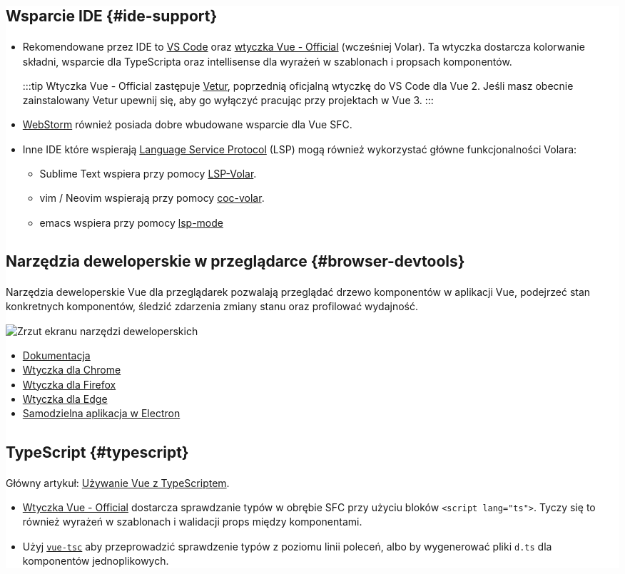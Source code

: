 ## Wsparcie IDE {#ide-support}

- Rekomendowane przez IDE to [VS Code](https://code.visualstudio.com/) oraz [wtyczka Vue - Official](https://marketplace.visualstudio.com/items?itemName=Vue.volar) (wcześniej Volar). Ta wtyczka dostarcza kolorwanie składni, wsparcie dla TypeScripta oraz intellisense dla wyrażeń w szablonach i propsach komponentów.

  :::tip
  Wtyczka Vue - Official zastępuje [Vetur](https://marketplace.visualstudio.com/items?itemName=octref.vetur), poprzednią oficjalną wtyczkę do VS Code dla Vue 2. Jeśli masz obecnie zainstalowany Vetur upewnij się, aby go wyłączyć pracując przy projektach w Vue 3.
  :::

- [WebStorm](https://www.jetbrains.com/webstorm/) również posiada dobre wbudowane wsparcie dla Vue SFC.

- Inne IDE które wspierają [Language Service Protocol](https://microsoft.github.io/language-server-protocol/) (LSP) mogą również wykorzystać główne funkcjonalności Volara:

  - Sublime Text wspiera przy pomocy [LSP-Volar](https://github.com/sublimelsp/LSP-volar).

  - vim / Neovim wspierają przy pomocy [coc-volar](https://github.com/yaegassy/coc-volar).

  - emacs wspiera przy pomocy [lsp-mode](https://emacs-lsp.github.io/lsp-mode/page/lsp-volar/)

## Narzędzia deweloperskie w przeglądarce {#browser-devtools}

<VueSchoolLink href="https://vueschool.io/lessons/using-vue-dev-tools-with-vuejs-3" title="Free Vue.js Devtools Lesson"/>

Narzędzia deweloperskie Vue dla przeglądarek pozwalają przeglądać drzewo komponentów w aplikacji Vue, podejrzeć stan konkretnych komponentów, śledzić zdarzenia zmiany stanu oraz profilować wydajność.

![Zrzut ekranu narzędzi deweloperskich](https://raw.githubusercontent.com/vuejs/devtools/main/media/screenshot-shadow.png)

- [Dokumentacja](https://devtools.vuejs.org/)
- [Wtyczka dla Chrome](https://chrome.google.com/webstore/detail/vuejs-devtools/nhdogjmejiglipccpnnnanhbledajbpd)
- [Wtyczka dla Firefox](https://addons.mozilla.org/en-US/firefox/addon/vue-js-devtools/)
- [Wtyczka dla Edge](https://microsoftedge.microsoft.com/addons/detail/vuejs-devtools/olofadcdnkkjdfgjcmjaadnlehnnihnl)
- [Samodzielna aplikacja w Electron](https://devtools.vuejs.org/guide/installation.html#standalone)

## TypeScript {#typescript}

Główny artykuł: [Używanie Vue z TypeScriptem](/guide/typescript/overview).

- [Wtyczka Vue - Official](https://github.com/vuejs/language-tools) dostarcza sprawdzanie typów w obrębie SFC przy użyciu bloków `<script lang="ts">`. Tyczy się to również wyrażeń w szablonach i walidacji props między komponentami.

- Użyj [`vue-tsc`](https://github.com/vuejs/language-tools/tree/master/packages/tsc) aby przeprowadzić sprawdzenie typów z poziomu linii poleceń, albo by wygenerować pliki `d.ts` dla komponentów jednoplikowych.
